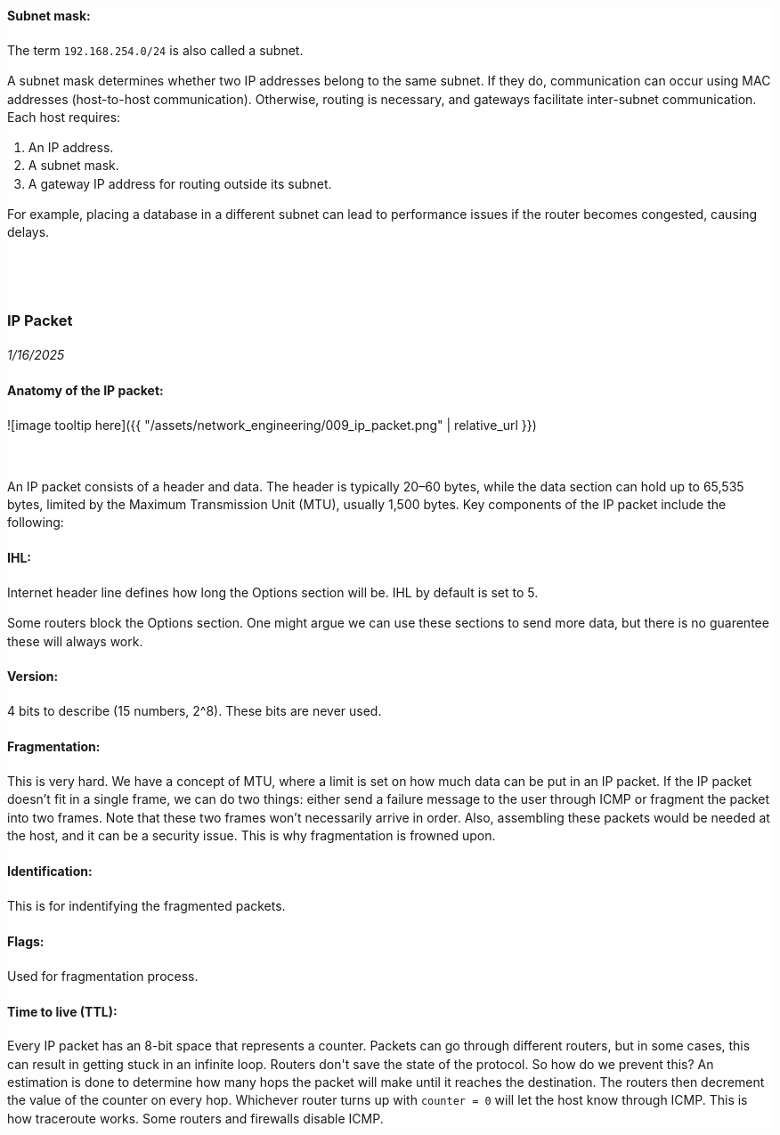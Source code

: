 #### Subnet mask:

The term `192.168.254.0/24` is also called a subnet.

A subnet mask determines whether two IP addresses belong to the same subnet. If they do, communication can occur using MAC addresses (host-to-host communication). Otherwise, routing is necessary, and gateways facilitate inter-subnet communication. Each host requires:
1. An IP address.
2. A subnet mask.
3. A gateway IP address for routing outside its subnet.

For example, placing a database in a different subnet can lead to performance issues if the router becomes congested, causing delays.

<br/>

<br/>

### IP Packet
<em>1/16/2025</em>

#### Anatomy of the IP packet:

![image tooltip here]({{ "/assets/network_engineering/009_ip_packet.png" | relative_url }})

<br/>

An IP packet consists of a header and data. The header is typically 20–60 bytes, while the data section can hold up to 65,535 bytes, limited by the Maximum Transmission Unit (MTU), usually 1,500 bytes. Key components of the IP packet include the following:

#### IHL:
Internet header line defines how long the Options section will be. IHL by default is set to 5.

Some routers block the Options section. One might argue we can use these sections to send more data, but there is no guarentee these will always work.

#### Version:
4 bits to describe (15 numbers, 2^8). These bits are never used.

#### Fragmentation:
This is very hard. We have a concept of MTU, where a limit is set on how much data can be put in an IP packet. If the IP packet doesn’t fit in a single frame, we can do two things: either send a failure message to the user through ICMP or fragment the packet into two frames. Note that these two frames won’t necessarily arrive in order. Also, assembling these packets would be needed at the host, and it can be a security issue. This is why fragmentation is frowned upon.

#### Identification:
This is for indentifying the fragmented packets.

#### Flags:
Used for fragmentation process.

#### Time to live (TTL):
Every IP packet has an 8-bit space that represents a counter. Packets can go through different routers, but in some cases, this can result in getting stuck in an infinite loop. Routers don't save the state of the protocol. So how do we prevent this? An estimation is done to determine how many hops the packet will make until it reaches the destination. The routers then decrement the value of the counter on every hop. Whichever router turns up with `counter = 0` will let the host know through ICMP. This is how traceroute works. Some routers and firewalls disable ICMP.
